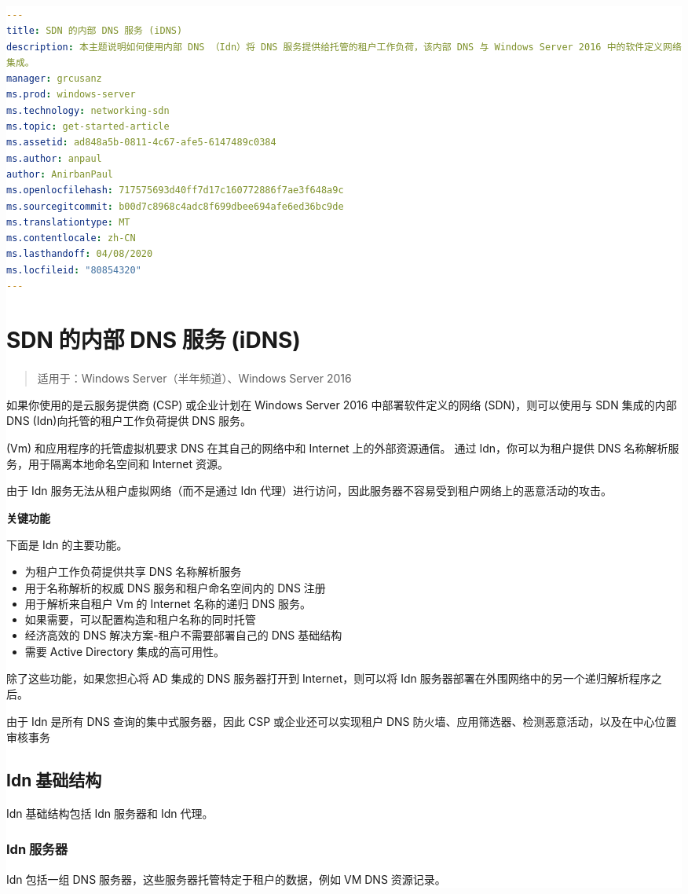 ```yaml
---
title: SDN 的内部 DNS 服务 (iDNS)
description: 本主题说明如何使用内部 DNS （Idn）将 DNS 服务提供给托管的租户工作负荷，该内部 DNS 与 Windows Server 2016 中的软件定义网络集成。
manager: grcusanz
ms.prod: windows-server
ms.technology: networking-sdn
ms.topic: get-started-article
ms.assetid: ad848a5b-0811-4c67-afe5-6147489c0384
ms.author: anpaul
author: AnirbanPaul
ms.openlocfilehash: 717575693d40ff7d17c160772886f7ae3f648a9c
ms.sourcegitcommit: b00d7c8968c4adc8f699dbee694afe6ed36bc9de
ms.translationtype: MT
ms.contentlocale: zh-CN
ms.lasthandoff: 04/08/2020
ms.locfileid: "80854320"
---
```

# <a name="internal-dns-service-idns-for-sdn"></a>SDN 的内部 DNS 服务 (iDNS)

>适用于：Windows Server（半年频道）、Windows Server 2016

如果你使用的是云服务提供商 \(CSP\) 或企业计划在 Windows Server 2016 中部署软件定义的网络 \(SDN\)，则可以使用与 SDN 集成的内部 DNS \(Idn\)向托管的租户工作负荷提供 DNS 服务。

\(Vm\) 和应用程序的托管虚拟机要求 DNS 在其自己的网络中和 Internet 上的外部资源通信。 通过 Idn，你可以为租户提供 DNS 名称解析服务，用于隔离本地命名空间和 Internet 资源。

由于 Idn 服务无法从租户虚拟网络（而不是通过 Idn 代理）进行访问，因此服务器不容易受到租户网络上的恶意活动的攻击。

**关键功能**

下面是 Idn 的主要功能。

- 为租户工作负荷提供共享 DNS 名称解析服务
- 用于名称解析的权威 DNS 服务和租户命名空间内的 DNS 注册
- 用于解析来自租户 Vm 的 Internet 名称的递归 DNS 服务。
- 如果需要，可以配置构造和租户名称的同时托管
- 经济高效的 DNS 解决方案-租户不需要部署自己的 DNS 基础结构
- 需要 Active Directory 集成的高可用性。

除了这些功能，如果您担心将 AD 集成的 DNS 服务器打开到 Internet，则可以将 Idn 服务器部署在外围网络中的另一个递归解析程序之后。

由于 Idn 是所有 DNS 查询的集中式服务器，因此 CSP 或企业还可以实现租户 DNS 防火墙、应用筛选器、检测恶意活动，以及在中心位置审核事务

## <a name="idns-infrastructure"></a>Idn 基础结构
Idn 基础结构包括 Idn 服务器和 Idn 代理。

### <a name="idns-servers"></a>Idn 服务器
Idn 包括一组 DNS 服务器，这些服务器托管特定于租户的数据，例如 VM DNS 资源记录。
